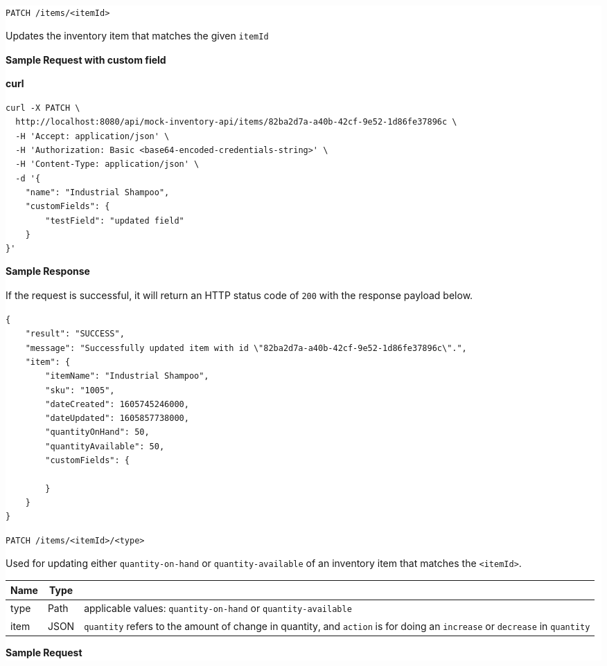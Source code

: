 `PATCH /items/<itemId>`

Updates the inventory item that matches the given `itemId`

**Sample Request with custom field**

**curl**
```
curl -X PATCH \
  http://localhost:8080/api/mock-inventory-api/items/82ba2d7a-a40b-42cf-9e52-1d86fe37896c \
  -H 'Accept: application/json' \
  -H 'Authorization: Basic <base64-encoded-credentials-string>' \
  -H 'Content-Type: application/json' \
  -d '{
    "name": "Industrial Shampoo",
    "customFields": {
        "testField": "updated field"
    }
}'
```

**Sample Response** 

If the request is successful, it will return an HTTP status code of `200` with the response payload below.
```
{
    "result": "SUCCESS",
    "message": "Successfully updated item with id \"82ba2d7a-a40b-42cf-9e52-1d86fe37896c\".",
    "item": {
        "itemName": "Industrial Shampoo",
        "sku": "1005",
        "dateCreated": 1605745246000,
        "dateUpdated": 1605857738000,
        "quantityOnHand": 50,
        "quantityAvailable": 50,
        "customFields": {

        }
    }
}
```

`PATCH /items/<itemId>/<type>`

Used for updating either `quantity-on-hand` or `quantity-available` of an inventory item that matches the `<itemId>`.

| Name | Type        |                                                                                                         |
|------|-------------|---------------------------------------------------------------------------------------------------------|
| type | Path        | applicable values: `quantity-on-hand` or `quantity-available`                                           |
| item | JSON        | `quantity` refers to the amount of change in quantity, and `action` is for doing an `increase` or `decrease` in `quantity`   |

**Sample Request**
